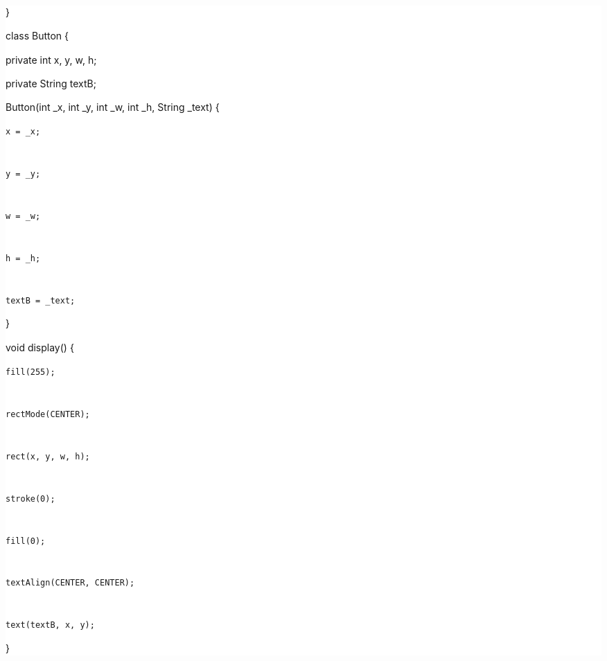 } 


  


  


class Button { 


  


  private int x, y, w, h; 


  private String textB; 


  


  Button(int _x, int _y, int _w, int _h, String _text) { 


    x = _x; 


    y = _y; 


    w = _w; 


    h = _h; 


    textB = _text; 


  } 


  


  void display() { 


    fill(255); 


    rectMode(CENTER); 


    rect(x, y, w, h); 


    stroke(0); 


    fill(0); 


    textAlign(CENTER, CENTER); 


    text(textB, x, y); 


  } 


  